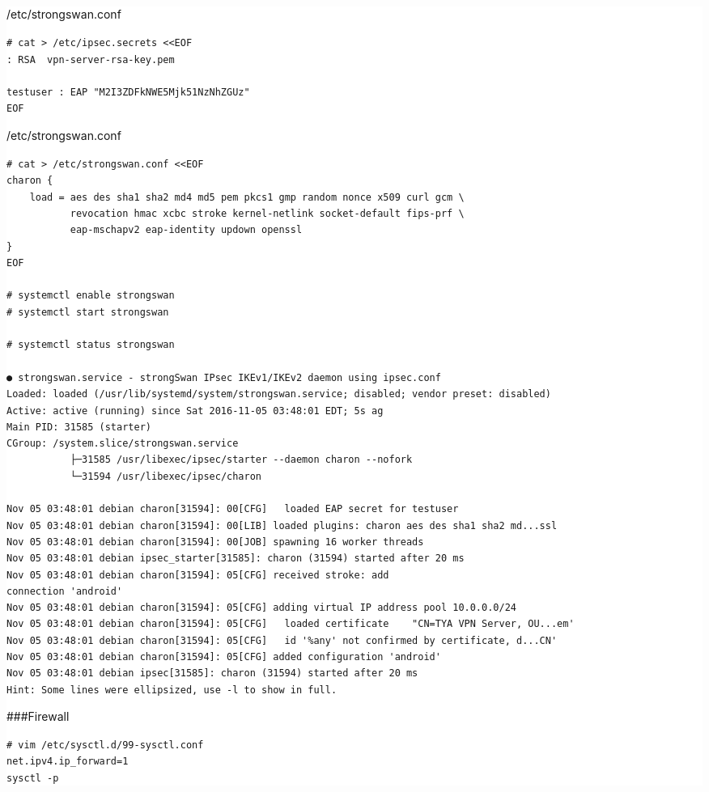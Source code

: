/etc/strongswan.conf

    # cat > /etc/ipsec.secrets <<EOF
    : RSA  vpn-server-rsa-key.pem

    testuser : EAP "M2I3ZDFkNWE5Mjk51NzNhZGUz"
    EOF

/etc/strongswan.conf

    # cat > /etc/strongswan.conf <<EOF
    charon {
        load = aes des sha1 sha2 md4 md5 pem pkcs1 gmp random nonce x509 curl gcm \
               revocation hmac xcbc stroke kernel-netlink socket-default fips-prf \
               eap-mschapv2 eap-identity updown openssl 
    }
    EOF

    # systemctl enable strongswan
    # systemctl start strongswan

    # systemctl status strongswan
    
    ● strongswan.service - strongSwan IPsec IKEv1/IKEv2 daemon using ipsec.conf
    Loaded: loaded (/usr/lib/systemd/system/strongswan.service; disabled; vendor preset: disabled)
    Active: active (running) since Sat 2016-11-05 03:48:01 EDT; 5s ag
    Main PID: 31585 (starter)
    CGroup: /system.slice/strongswan.service
               ├─31585 /usr/libexec/ipsec/starter --daemon charon --nofork
               └─31594 /usr/libexec/ipsec/charon

    Nov 05 03:48:01 debian charon[31594]: 00[CFG]   loaded EAP secret for testuser
    Nov 05 03:48:01 debian charon[31594]: 00[LIB] loaded plugins: charon aes des sha1 sha2 md...ssl
    Nov 05 03:48:01 debian charon[31594]: 00[JOB] spawning 16 worker threads
    Nov 05 03:48:01 debian ipsec_starter[31585]: charon (31594) started after 20 ms
    Nov 05 03:48:01 debian charon[31594]: 05[CFG] received stroke: add
    connection 'android'
    Nov 05 03:48:01 debian charon[31594]: 05[CFG] adding virtual IP address pool 10.0.0.0/24
    Nov 05 03:48:01 debian charon[31594]: 05[CFG]   loaded certificate    "CN=TYA VPN Server, OU...em'
    Nov 05 03:48:01 debian charon[31594]: 05[CFG]   id '%any' not confirmed by certificate, d...CN'
    Nov 05 03:48:01 debian charon[31594]: 05[CFG] added configuration 'android'
    Nov 05 03:48:01 debian ipsec[31585]: charon (31594) started after 20 ms
    Hint: Some lines were ellipsized, use -l to show in full.

###Firewall

    # vim /etc/sysctl.d/99-sysctl.conf
    net.ipv4.ip_forward=1
    sysctl -p
